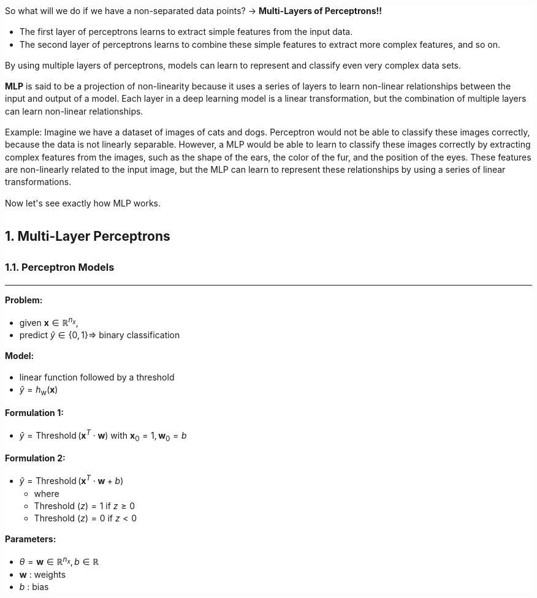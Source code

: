 
So what will we do if we have a non-separated data points? -> **Multi-Layers of Perceptrons!!** 

- The first layer of perceptrons learns to extract simple features from the input data. 
- The second layer of perceptrons learns to combine these simple features to extract more complex features, and so on. 

By using multiple layers of perceptrons, models can learn to represent and classify even very complex data sets.

**MLP** is said to be a projection of non-linearity because it uses a series of layers to learn non-linear relationships between the input and output of a model. Each layer in a deep learning model is a linear transformation, but the combination of multiple layers can learn non-linear relationships.


Example: Imagine we have a dataset of images of cats and dogs. Perceptron would not be able to classify these images correctly, because the data is not linearly separable. However, a MLP would be able to learn to classify these images correctly by extracting complex features from the images, such as the shape of the ears, the color of the fur, and the position of the eyes. These features are non-linearly related to the input image, but the MLP can learn to represent these relationships by using a series of linear transformations.



Now let's see exactly how MLP works.
	
## 1. Multi-Layer Perceptrons









### 1.1. Perceptron Models
---

**Problem:**
- given $\mathbf{x} \in \mathbb{R}^{n_x}$,
- predict $\hat{y} \in\{0,1\} \Rightarrow$ binary classification

**Model:**
- linear function followed by a threshold
- $\hat{y}=h_{\mathrm{w}}(\mathbf{x})$

**Formulation 1:**
- $\hat{y}=\operatorname{Threshold}\left(\mathbf{x}^T \cdot \mathbf{w}\right)$ with $\mathbf{x}_0=1, \mathbf{w}_0=b$

**Formulation 2:**
- $\hat{y}=\operatorname{Threshold}\left(\mathbf{x}^T \cdot \mathbf{w}+b\right)$
    - where
    - Threshold $(z)=1$ if $z \geq 0$
    - Threshold $(z)=0$ if $z<0$

**Parameters:**
- $\theta=\mathbf{w} \in \mathbb{R}^{n_x}, b \in \mathbb{R}$
- $\mathbf{w}$ : weights
- $b$ : bias
